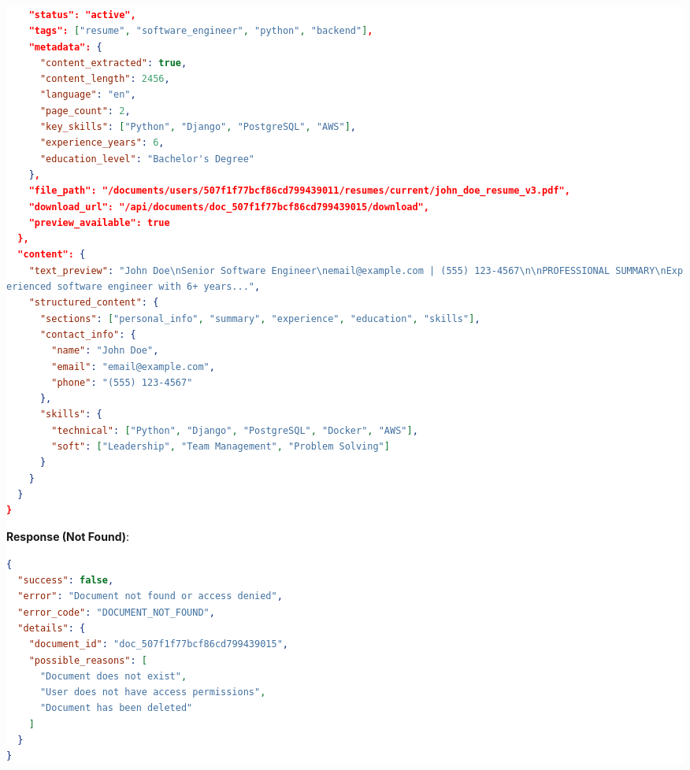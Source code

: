 ```json
    "status": "active",
    "tags": ["resume", "software_engineer", "python", "backend"],
    "metadata": {
      "content_extracted": true,
      "content_length": 2456,
      "language": "en",
      "page_count": 2,
      "key_skills": ["Python", "Django", "PostgreSQL", "AWS"],
      "experience_years": 6,
      "education_level": "Bachelor's Degree"
    },
    "file_path": "/documents/users/507f1f77bcf86cd799439011/resumes/current/john_doe_resume_v3.pdf",
    "download_url": "/api/documents/doc_507f1f77bcf86cd799439015/download",
    "preview_available": true
  },
  "content": {
    "text_preview": "John Doe\nSenior Software Engineer\nemail@example.com | (555) 123-4567\n\nPROFESSIONAL SUMMARY\nExperienced software engineer with 6+ years...",
    "structured_content": {
      "sections": ["personal_info", "summary", "experience", "education", "skills"],
      "contact_info": {
        "name": "John Doe",
        "email": "email@example.com",
        "phone": "(555) 123-4567"
      },
      "skills": {
        "technical": ["Python", "Django", "PostgreSQL", "Docker", "AWS"],
        "soft": ["Leadership", "Team Management", "Problem Solving"]
      }
    }
  }
}
```

**Response (Not Found)**:
```json
{
  "success": false,
  "error": "Document not found or access denied",
  "error_code": "DOCUMENT_NOT_FOUND",
  "details": {
    "document_id": "doc_507f1f77bcf86cd799439015",
    "possible_reasons": [
      "Document does not exist",
      "User does not have access permissions",
      "Document has been deleted"
    ]
  }
}
```

